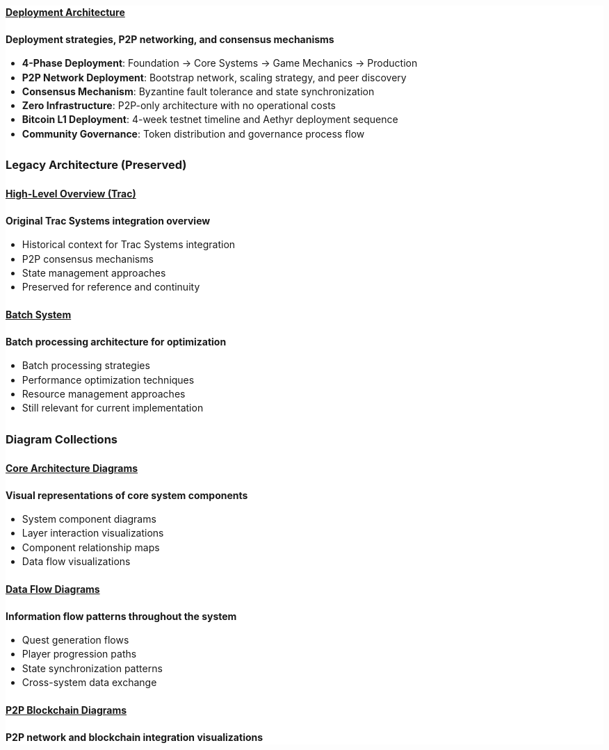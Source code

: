 #### [Deployment Architecture](./deployment_architecture.md)
**Deployment strategies, P2P networking, and consensus mechanisms**

- **4-Phase Deployment**: Foundation → Core Systems → Game Mechanics → Production
- **P2P Network Deployment**: Bootstrap network, scaling strategy, and peer discovery
- **Consensus Mechanism**: Byzantine fault tolerance and state synchronization
- **Zero Infrastructure**: P2P-only architecture with no operational costs
- **Bitcoin L1 Deployment**: 4-week testnet timeline and Aethyr deployment sequence
- **Community Governance**: Token distribution and governance process flow

### Legacy Architecture (Preserved)

#### [High-Level Overview (Trac)](./high_level_overview_trac.md)
**Original Trac Systems integration overview**

- Historical context for Trac Systems integration
- P2P consensus mechanisms
- State management approaches
- Preserved for reference and continuity

#### [Batch System](./batch_system.md)
**Batch processing architecture for optimization**

- Batch processing strategies
- Performance optimization techniques
- Resource management approaches
- Still relevant for current implementation

### Diagram Collections

#### [Core Architecture Diagrams](./diagrams/core_architecture.md)
**Visual representations of core system components**

- System component diagrams
- Layer interaction visualizations
- Component relationship maps
- Data flow visualizations

#### [Data Flow Diagrams](./diagrams/data_flow.md)
**Information flow patterns throughout the system**

- Quest generation flows
- Player progression paths
- State synchronization patterns
- Cross-system data exchange

#### [P2P Blockchain Diagrams](./diagrams/p2p_blockchain.md)
**P2P network and blockchain integration visualizations**
